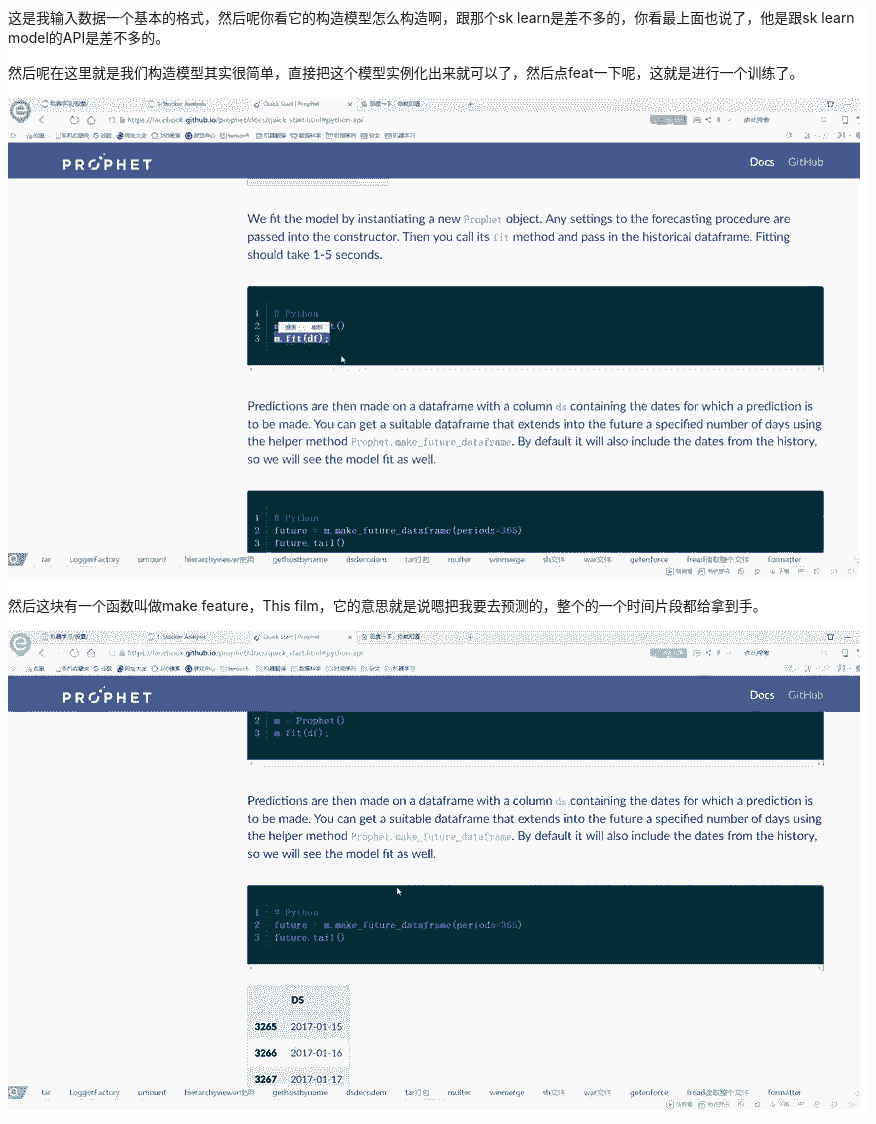 这是我输入数据一个基本的格式，然后呢你看它的构造模型怎么构造啊，跟那个sk learn是差不多的，你看最上面也说了，他是跟sk learn model的API是差不多的。

然后呢在这里就是我们构造模型其实很简单，直接把这个模型实例化出来就可以了，然后点feat一下呢，这就是进行一个训练了。



![](img/e233b6161a729d7edd83daee33f724ad_15.png)

然后这块有一个函数叫做make feature，This film，它的意思就是说嗯把我要去预测的，整个的一个时间片段都给拿到手。



![](img/e233b6161a729d7edd83daee33f724ad_17.png)
